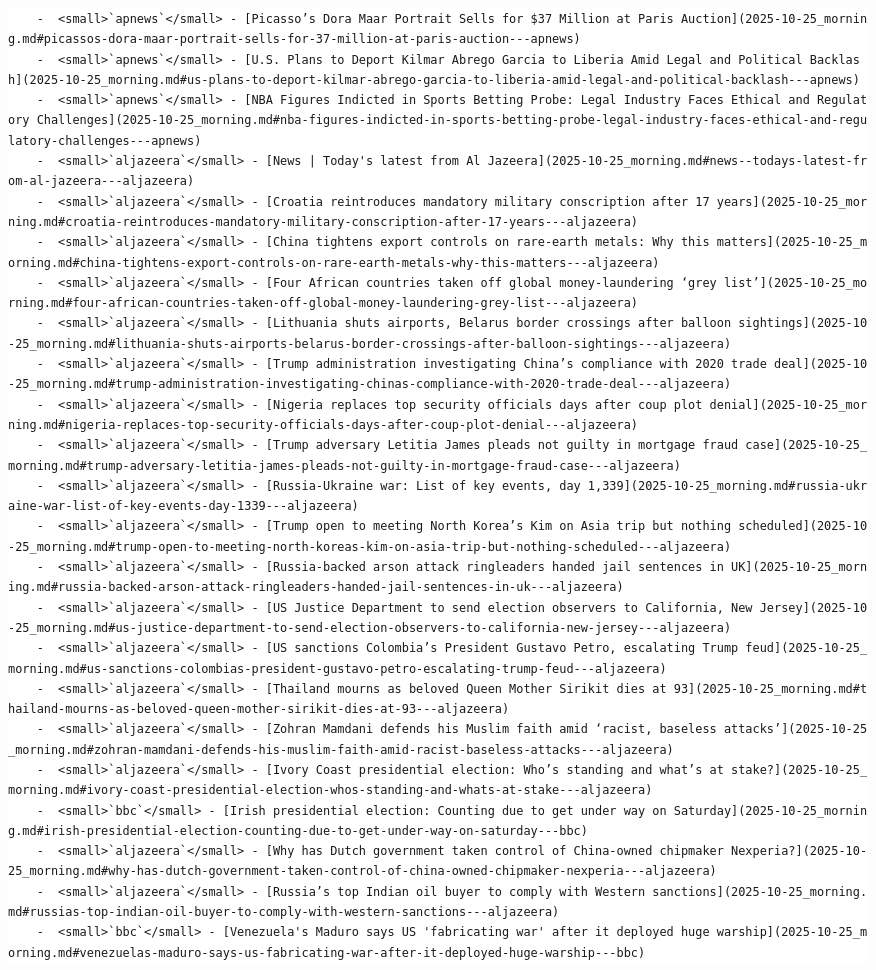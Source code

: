 		-  <small>`apnews`</small> - [Picasso’s Dora Maar Portrait Sells for $37 Million at Paris Auction](2025-10-25_morning.md#picassos-dora-maar-portrait-sells-for-37-million-at-paris-auction---apnews)
		-  <small>`apnews`</small> - [U.S. Plans to Deport Kilmar Abrego Garcia to Liberia Amid Legal and Political Backlash](2025-10-25_morning.md#us-plans-to-deport-kilmar-abrego-garcia-to-liberia-amid-legal-and-political-backlash---apnews)
		-  <small>`apnews`</small> - [NBA Figures Indicted in Sports Betting Probe: Legal Industry Faces Ethical and Regulatory Challenges](2025-10-25_morning.md#nba-figures-indicted-in-sports-betting-probe-legal-industry-faces-ethical-and-regulatory-challenges---apnews)
		-  <small>`aljazeera`</small> - [News | Today's latest from Al Jazeera](2025-10-25_morning.md#news--todays-latest-from-al-jazeera---aljazeera)
		-  <small>`aljazeera`</small> - [Croatia reintroduces mandatory military conscription after 17 years](2025-10-25_morning.md#croatia-reintroduces-mandatory-military-conscription-after-17-years---aljazeera)
		-  <small>`aljazeera`</small> - [China tightens export controls on rare-earth metals: Why this matters](2025-10-25_morning.md#china-tightens-export-controls-on-rare-earth-metals-why-this-matters---aljazeera)
		-  <small>`aljazeera`</small> - [Four African countries taken off global money-laundering ‘grey list’](2025-10-25_morning.md#four-african-countries-taken-off-global-money-laundering-grey-list---aljazeera)
		-  <small>`aljazeera`</small> - [Lithuania shuts airports, Belarus border crossings after balloon sightings](2025-10-25_morning.md#lithuania-shuts-airports-belarus-border-crossings-after-balloon-sightings---aljazeera)
		-  <small>`aljazeera`</small> - [Trump administration investigating China’s compliance with 2020 trade deal](2025-10-25_morning.md#trump-administration-investigating-chinas-compliance-with-2020-trade-deal---aljazeera)
		-  <small>`aljazeera`</small> - [Nigeria replaces top security officials days after coup plot denial](2025-10-25_morning.md#nigeria-replaces-top-security-officials-days-after-coup-plot-denial---aljazeera)
		-  <small>`aljazeera`</small> - [Trump adversary Letitia James pleads not guilty in mortgage fraud case](2025-10-25_morning.md#trump-adversary-letitia-james-pleads-not-guilty-in-mortgage-fraud-case---aljazeera)
		-  <small>`aljazeera`</small> - [Russia-Ukraine war: List of key events, day 1,339](2025-10-25_morning.md#russia-ukraine-war-list-of-key-events-day-1339---aljazeera)
		-  <small>`aljazeera`</small> - [Trump open to meeting North Korea’s Kim on Asia trip but nothing scheduled](2025-10-25_morning.md#trump-open-to-meeting-north-koreas-kim-on-asia-trip-but-nothing-scheduled---aljazeera)
		-  <small>`aljazeera`</small> - [Russia-backed arson attack ringleaders handed jail sentences in UK](2025-10-25_morning.md#russia-backed-arson-attack-ringleaders-handed-jail-sentences-in-uk---aljazeera)
		-  <small>`aljazeera`</small> - [US Justice Department to send election observers to California, New Jersey](2025-10-25_morning.md#us-justice-department-to-send-election-observers-to-california-new-jersey---aljazeera)
		-  <small>`aljazeera`</small> - [US sanctions Colombia’s President Gustavo Petro, escalating Trump feud](2025-10-25_morning.md#us-sanctions-colombias-president-gustavo-petro-escalating-trump-feud---aljazeera)
		-  <small>`aljazeera`</small> - [Thailand mourns as beloved Queen Mother Sirikit dies at 93](2025-10-25_morning.md#thailand-mourns-as-beloved-queen-mother-sirikit-dies-at-93---aljazeera)
		-  <small>`aljazeera`</small> - [Zohran Mamdani defends his Muslim faith amid ‘racist, baseless attacks’](2025-10-25_morning.md#zohran-mamdani-defends-his-muslim-faith-amid-racist-baseless-attacks---aljazeera)
		-  <small>`aljazeera`</small> - [Ivory Coast presidential election: Who’s standing and what’s at stake?](2025-10-25_morning.md#ivory-coast-presidential-election-whos-standing-and-whats-at-stake---aljazeera)
		-  <small>`bbc`</small> - [Irish presidential election: Counting due to get under way on Saturday](2025-10-25_morning.md#irish-presidential-election-counting-due-to-get-under-way-on-saturday---bbc)
		-  <small>`aljazeera`</small> - [Why has Dutch government taken control of China-owned chipmaker Nexperia?](2025-10-25_morning.md#why-has-dutch-government-taken-control-of-china-owned-chipmaker-nexperia---aljazeera)
		-  <small>`aljazeera`</small> - [Russia’s top Indian oil buyer to comply with Western sanctions](2025-10-25_morning.md#russias-top-indian-oil-buyer-to-comply-with-western-sanctions---aljazeera)
		-  <small>`bbc`</small> - [Venezuela's Maduro says US 'fabricating war' after it deployed huge warship](2025-10-25_morning.md#venezuelas-maduro-says-us-fabricating-war-after-it-deployed-huge-warship---bbc)